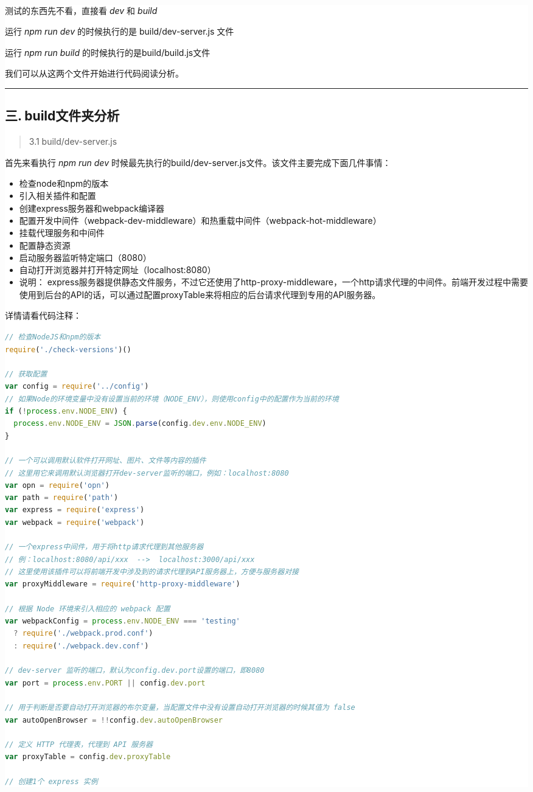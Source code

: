 测试的东西先不看，直接看 *dev* 和 *build* 

运行 *npm run dev* 的时候执行的是 build/dev-server.js 文件

运行 *npm run build* 的时候执行的是build/build.js文件

我们可以从这两个文件开始进行代码阅读分析。

<hr />

## 三. build文件夹分析

> 3.1 build/dev-server.js

首先来看执行 *npm run dev* 时候最先执行的build/dev-server.js文件。该文件主要完成下面几件事情：

- 检查node和npm的版本
- 引入相关插件和配置
- 创建express服务器和webpack编译器
- 配置开发中间件（webpack-dev-middleware）和热重载中间件（webpack-hot-middleware）
- 挂载代理服务和中间件
- 配置静态资源
- 启动服务器监听特定端口（8080）
- 自动打开浏览器并打开特定网址（localhost:8080）
- 说明： express服务器提供静态文件服务，不过它还使用了http-proxy-middleware，一个http请求代理的中间件。前端开发过程中需要使用到后台的API的话，可以通过配置proxyTable来将相应的后台请求代理到专用的API服务器。

详情请看代码注释：

```js
// 检查NodeJS和npm的版本
require('./check-versions')()

// 获取配置
var config = require('../config')
// 如果Node的环境变量中没有设置当前的环境（NODE_ENV），则使用config中的配置作为当前的环境
if (!process.env.NODE_ENV) {
  process.env.NODE_ENV = JSON.parse(config.dev.env.NODE_ENV)
}

// 一个可以调用默认软件打开网址、图片、文件等内容的插件
// 这里用它来调用默认浏览器打开dev-server监听的端口，例如：localhost:8080
var opn = require('opn')
var path = require('path')
var express = require('express')
var webpack = require('webpack')

// 一个express中间件，用于将http请求代理到其他服务器
// 例：localhost:8080/api/xxx  -->  localhost:3000/api/xxx
// 这里使用该插件可以将前端开发中涉及到的请求代理到API服务器上，方便与服务器对接
var proxyMiddleware = require('http-proxy-middleware')

// 根据 Node 环境来引入相应的 webpack 配置
var webpackConfig = process.env.NODE_ENV === 'testing'
  ? require('./webpack.prod.conf')
  : require('./webpack.dev.conf')

// dev-server 监听的端口，默认为config.dev.port设置的端口，即8080
var port = process.env.PORT || config.dev.port

// 用于判断是否要自动打开浏览器的布尔变量，当配置文件中没有设置自动打开浏览器的时候其值为 false
var autoOpenBrowser = !!config.dev.autoOpenBrowser

// 定义 HTTP 代理表，代理到 API 服务器
var proxyTable = config.dev.proxyTable

// 创建1个 express 实例
```